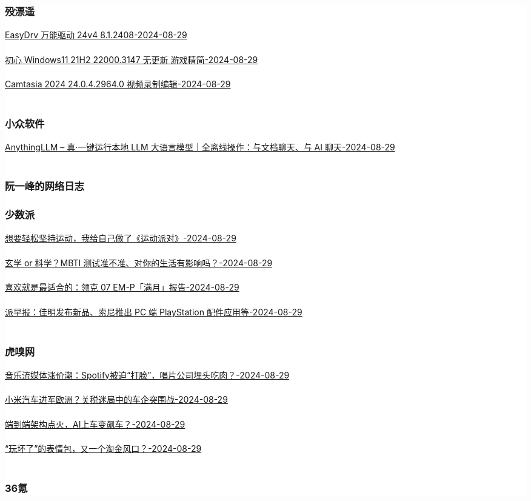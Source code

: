 



###  殁漂遥

<a target=_blank rel=nofollow href="https://www.mpyit.com/easydrv.html" >EasyDrv 万能驱动 24v4 8.1.2408-2024-08-29</a><br/><br/><a target=_blank rel=nofollow href="https://www.mpyit.com/87535.html" >初心 Windows11 21H2 22000.3147 无更新 游戏精简-2024-08-29</a><br/><br/><a target=_blank rel=nofollow href="https://www.mpyit.com/camtasia2024.html" >Camtasia 2024 24.0.4.2964.0 视频录制编辑-2024-08-29</a><br/><br/>





###  小众软件

<a target=_blank rel=nofollow href="https://www.appinn.com/anythingllm/" >AnythingLLM – 真·一键运行本地 LLM 大语言模型｜全离线操作：与文档聊天、与 AI 聊天-2024-08-29</a><br/><br/>





###  阮一峰的网络日志







###  少数派

<a target=_blank rel=nofollow href="https://sspai.com/post/91849" >想要轻松坚持运动，我给自己做了《运动派对》-2024-08-29</a><br/><br/><a target=_blank rel=nofollow href="https://sspai.com/post/91815" >玄学 or 科学？MBTI 测试准不准、对你的生活有影响吗？-2024-08-29</a><br/><br/><a target=_blank rel=nofollow href="https://sspai.com/post/91570" >喜欢就是最适合的：领克 07 EM-P「满月」报告-2024-08-29</a><br/><br/><a target=_blank rel=nofollow href="https://sspai.com/post/91864" >派早报：佳明发布新品、索尼推出 PC 端 PlayStation 配件应用等-2024-08-29</a><br/><br/>





###  虎嗅网

<a target=_blank rel=nofollow href="http://www.huxiu.com/article/3412175.html?f=wangzhan" >音乐流媒体涨价潮：Spotify被迫“打脸”，唱片公司埋头吃肉？-2024-08-29</a><br/><br/><a target=_blank rel=nofollow href="http://www.huxiu.com/article/3410828.html?f=wangzhan" >小米汽车进军欧洲？关税迷局中的车企突围战-2024-08-29</a><br/><br/><a target=_blank rel=nofollow href="http://www.huxiu.com/article/3404842.html?f=wangzhan" >端到端架构点火，AI上车变飙车？-2024-08-29</a><br/><br/><a target=_blank rel=nofollow href="http://www.huxiu.com/article/3408053.html?f=wangzhan" >“玩坏了”的表情包，又一个淘金风口？-2024-08-29</a><br/><br/>





###  36氪
